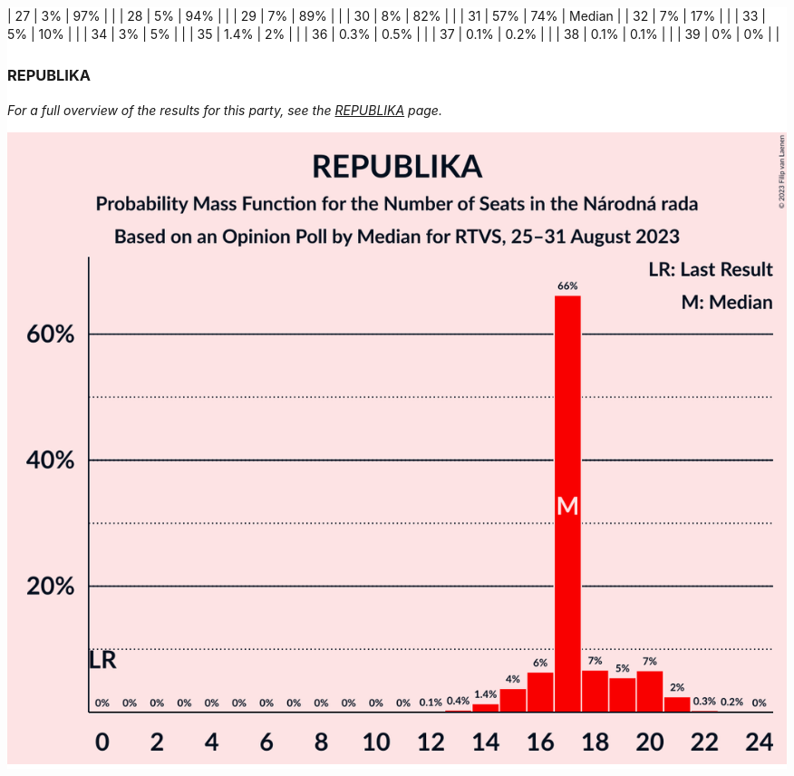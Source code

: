 | 27 | 3% | 97% |  |
| 28 | 5% | 94% |  |
| 29 | 7% | 89% |  |
| 30 | 8% | 82% |  |
| 31 | 57% | 74% | Median |
| 32 | 7% | 17% |  |
| 33 | 5% | 10% |  |
| 34 | 3% | 5% |  |
| 35 | 1.4% | 2% |  |
| 36 | 0.3% | 0.5% |  |
| 37 | 0.1% | 0.2% |  |
| 38 | 0.1% | 0.1% |  |
| 39 | 0% | 0% |  |

### REPUBLIKA

*For a full overview of the results for this party, see the [REPUBLIKA](party-republika.html) page.*

![Graph with seats probability mass function not yet produced](2023-08-31-Median-seats-pmf-republika.png "Seats Probability Mass Function")